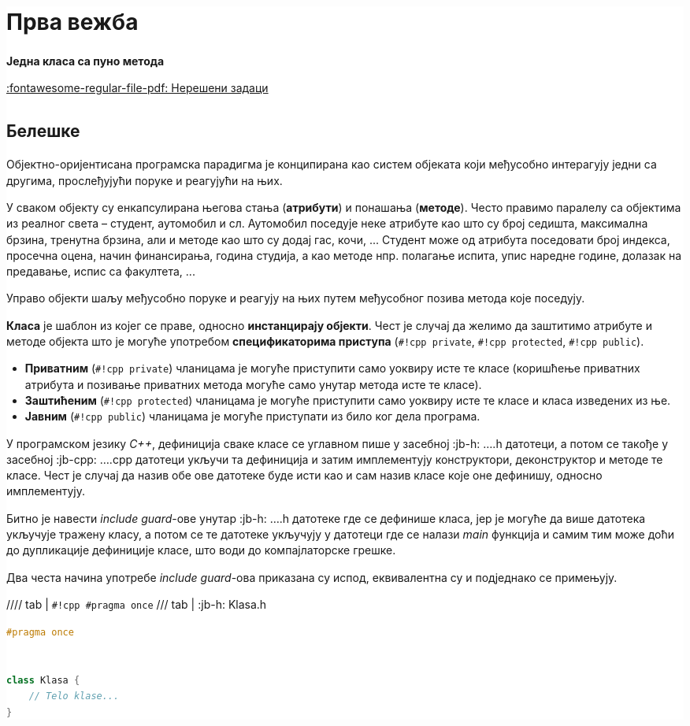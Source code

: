 # Прва вежба

**Једна класа са пуно метода**

[:fontawesome-regular-file-pdf: Нерешени задаци](../../assets/OOP_2020_LV1.pdf)

## Белешке

Објектно-оријентисана програмска парадигма је конципирана као систем објеката који међусобно интерагују једни са другима, прослеђујући поруке и реагујући на њих.

У сваком објекту су енкапсулирана његова стања (**атрибути**) и понашања (**методе**). Често правимо паралелу са објектима из реалног света – студент, аутомобил и сл. Аутомобил поседује неке атрибуте као што су број седишта, максимална брзина, тренутна брзина, али и методе као што су додај гас, кочи, ... Студент може од атрибута поседовати број индекса, просечна оцена, начин финансирања, година студија, а као методе нпр. полагање испита, упис наредне године, долазак на предавање, испис са факултета, ...

Управо објекти шаљу међусобно поруке и реагују на њих путем међусобног позива метода које поседују.

**Класа** је шаблон из којег се праве, односно **инстанцирају објекти**. Чест је случај да желимо да заштитимо атрибуте и методе објекта што је могуће употребом **спецификаторима приступа** (`#!cpp private`, `#!cpp protected`, `#!cpp public`).

-   **Приватним** (`#!cpp private`) чланицама је могуће приступити само уоквиру исте те класе (коришћење приватних атрибута и позивање приватних метода могуће само унутар метода исте те класе).
-   **Заштићеним** (`#!cpp protected`) чланицама је могуће приступити само уоквиру исте те класе и класа изведених из ње.
-   **Јавним** (`#!cpp public`) чланицама је могуће приступати из било ког дела програма.

У програмском језику _C++_, дефиниција сваке класе се углавном пише у засебној <span style="white-space: nowrap;">:jb-h: ….h</span> датотеци, а потом се такође у засебној <span style="white-space: nowrap;">:jb-cpp: ….cpp</span> датотеци укључи та дефиниција и затим имплементују конструктори, деконструктор и методе те класе. Чест је случај да назив обе ове датотеке буде исти као и сам назив класе које оне дефинишу, односно имплементују.

Битно је навести _include guard_-ове унутар <span style="white-space: nowrap;">:jb-h: ….h</span> датотеке где се дефинише класа, јер је могуће да више датотека укључује тражену класу, а потом се те датотеке укључују у датотеци где се налази _main_ функција и самим тим може доћи до дупликације дефиниције класе, што води до компајлаторске грешке.

Два честа начина употребе _include guard_-ова приказана су испод, еквивалентна су и подједнако се примењују.

//// tab | `#!cpp #pragma once`
/// tab | :jb-h: Klasa.h

```cpp
#pragma once


class Klasa {
    // Telo klase...
}
```
